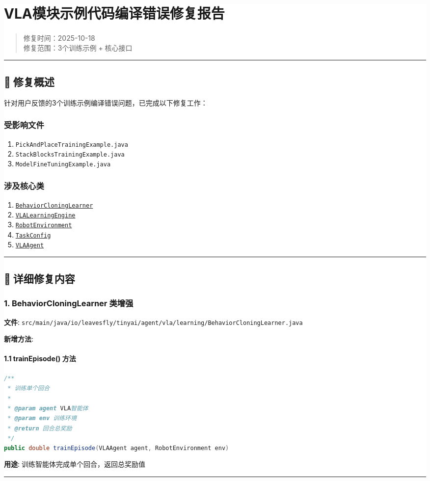 # VLA模块示例代码编译错误修复报告

> 修复时间：2025-10-18  
> 修复范围：3个训练示例 + 核心接口

---

## 🔧 修复概述

针对用户反馈的3个训练示例编译错误问题，已完成以下修复工作：

### 受影响文件
1. `PickAndPlaceTrainingExample.java`
2. `StackBlocksTrainingExample.java`
3. `ModelFineTuningExample.java`

### 涉及核心类
1. [`BehaviorCloningLearner`](file:///Users/yefei.yf/Qoder/TinyAI/tinyai-agent-embodied-vla/src/main/java/io/leavesfly/tinyai/agent/vla/learning/BehaviorCloningLearner.java)
2. [`VLALearningEngine`](file:///Users/yefei.yf/Qoder/TinyAI/tinyai-agent-embodied-vla/src/main/java/io/leavesfly/tinyai/agent/vla/learning/VLALearningEngine.java)
3. [`RobotEnvironment`](file:///Users/yefei.yf/Qoder/TinyAI/tinyai-agent-embodied-vla/src/main/java/io/leavesfly/tinyai/agent/vla/env/RobotEnvironment.java)
4. [`TaskConfig`](file:///Users/yefei.yf/Qoder/TinyAI/tinyai-agent-embodied-vla/src/main/java/io/leavesfly/tinyai/agent/vla/model/TaskConfig.java)
5. [`VLAAgent`](file:///Users/yefei.yf/Qoder/TinyAI/tinyai-agent-embodied-vla/src/main/java/io/leavesfly/tinyai/agent/vla/VLAAgent.java)

---

## 📝 详细修复内容

### 1. BehaviorCloningLearner 类增强

**文件**: `src/main/java/io/leavesfly/tinyai/agent/vla/learning/BehaviorCloningLearner.java`

**新增方法**:

#### 1.1 trainEpisode() 方法
```java
/**
 * 训练单个回合
 * 
 * @param agent VLA智能体
 * @param env 训练环境
 * @return 回合总奖励
 */
public double trainEpisode(VLAAgent agent, RobotEnvironment env)
```

**用途**: 训练智能体完成单个回合，返回总奖励值

---